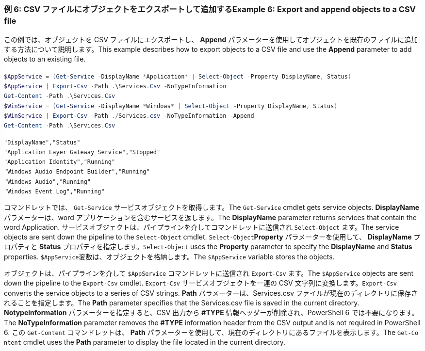 ### <span data-ttu-id="c3df9-163">例 6: CSV ファイルにオブジェクトをエクスポートして追加する</span><span class="sxs-lookup"><span data-stu-id="c3df9-163">Example 6: Export and append objects to a CSV file</span></span>

<span data-ttu-id="c3df9-164">この例では、オブジェクトを CSV ファイルにエクスポートし、 **Append** パラメーターを使用してオブジェクトを既存のファイルに追加する方法について説明します。</span><span class="sxs-lookup"><span data-stu-id="c3df9-164">This example describes how to export objects to a CSV file and use the **Append** parameter to add objects to an existing file.</span></span>

```powershell
$AppService = (Get-Service -DisplayName *Application* | Select-Object -Property DisplayName, Status)
$AppService | Export-Csv -Path .\Services.Csv -NoTypeInformation
Get-Content -Path .\Services.Csv
$WinService = (Get-Service -DisplayName *Windows* | Select-Object -Property DisplayName, Status)
$WinService | Export-Csv -Path ./Services.csv -NoTypeInformation -Append
Get-Content -Path .\Services.Csv
```

```Output
"DisplayName","Status"
"Application Layer Gateway Service","Stopped"
"Application Identity","Running"
"Windows Audio Endpoint Builder","Running"
"Windows Audio","Running"
"Windows Event Log","Running"
```

<span data-ttu-id="c3df9-165">コマンドレットでは、 `Get-Service` サービスオブジェクトを取得します。</span><span class="sxs-lookup"><span data-stu-id="c3df9-165">The `Get-Service` cmdlet gets service objects.</span></span> <span data-ttu-id="c3df9-166">**DisplayName** パラメーターは、word アプリケーションを含むサービスを返します。</span><span class="sxs-lookup"><span data-stu-id="c3df9-166">The **DisplayName** parameter returns services that contain the word Application.</span></span> <span data-ttu-id="c3df9-167">サービスオブジェクトは、パイプラインを介してコマンドレットに送信され `Select-Object` ます。</span><span class="sxs-lookup"><span data-stu-id="c3df9-167">The service objects are sent down the pipeline to the `Select-Object` cmdlet.</span></span> <span data-ttu-id="c3df9-168">`Select-Object`**Property** パラメーターを使用して、 **DisplayName** プロパティと **Status** プロパティを指定します。</span><span class="sxs-lookup"><span data-stu-id="c3df9-168">`Select-Object` uses the **Property** parameter to specify the **DisplayName** and **Status** properties.</span></span> <span data-ttu-id="c3df9-169">`$AppService`変数は、オブジェクトを格納します。</span><span class="sxs-lookup"><span data-stu-id="c3df9-169">The `$AppService` variable stores the objects.</span></span>

<span data-ttu-id="c3df9-170">オブジェクトは、パイプラインを介して `$AppService` コマンドレットに送信され `Export-Csv` ます。</span><span class="sxs-lookup"><span data-stu-id="c3df9-170">The `$AppService` objects are sent down the pipeline to the `Export-Csv` cmdlet.</span></span> <span data-ttu-id="c3df9-171">`Export-Csv` サービスオブジェクトを一連の CSV 文字列に変換します。</span><span class="sxs-lookup"><span data-stu-id="c3df9-171">`Export-Csv` converts the service objects to a series of CSV strings.</span></span> <span data-ttu-id="c3df9-172">**Path** パラメーターは、Services.csv ファイルが現在のディレクトリに保存されることを指定します。</span><span class="sxs-lookup"><span data-stu-id="c3df9-172">The **Path** parameter specifies that the Services.csv file is saved in the current directory.</span></span> <span data-ttu-id="c3df9-173">**Notypeinformation** パラメーターを指定すると、CSV 出力から **#TYPE** 情報ヘッダーが削除され、PowerShell 6 では不要になります。</span><span class="sxs-lookup"><span data-stu-id="c3df9-173">The **NoTypeInformation** parameter removes the **#TYPE** information header from the CSV output and is not required in PowerShell 6.</span></span> <span data-ttu-id="c3df9-174">この `Get-Content` コマンドレットは、 **Path** パラメーターを使用して、現在のディレクトリにあるファイルを表示します。</span><span class="sxs-lookup"><span data-stu-id="c3df9-174">The `Get-Content` cmdlet uses the **Path** parameter to display the file located in the current directory.</span></span>
